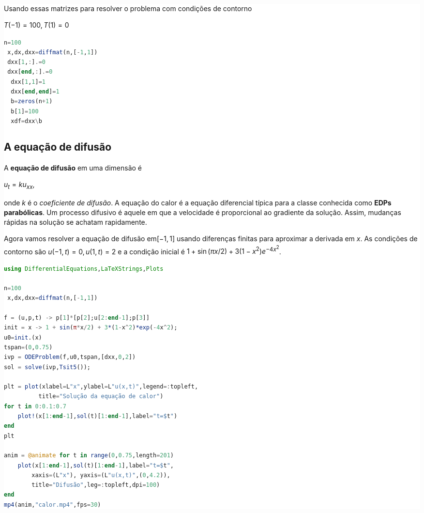 Usando essas matrizes para resolver o problema com condições de contorno 

$T(-1)=100,T(1)=0$ 

```julia
n=100
 x,dx,dxx=diffmat(n,[-1,1])
 dxx[1,:].=0 
 dxx[end,:].=0
  dxx[1,1]=1 
  dxx[end,end]=1
  b=zeros(n+1)
  b[1]=100
  xdf=dxx\b
```

## A equação de **difusão**

A **equação de difusão** em uma dimensão é

$u_t = k u_{xx},$

onde  $k$ é o *coeficiente de difusão*.
A equação do calor é a equação diferencial típica para a classe conhecida como **EDPs parabólicas**. Um processo difusivo é aquele em que a velocidade é proporcional ao gradiente da solução. Assim, mudanças rápidas na solução se achatam rapidamente.

Agora vamos resolver a equação de difusão em$[-1,1]$ usando diferenças finitas para aproximar a derivada em $x$. As condições de contorno são $u(-1,t)=0,u(1,t)=2$ e a condição inicial é  $1 + \sin(πx/2) + 3(1-x^2)e^{-4x^2}$. 

```julia
using DifferentialEquations,LaTeXStrings,Plots

n=100
 x,dx,dxx=diffmat(n,[-1,1])
 
f = (u,p,t) -> p[1]*[p[2];u[2:end-1];p[3]]
init = x -> 1 + sin(π*x/2) + 3*(1-x^2)*exp(-4x^2);
u0=init.(x)
tspan=(0,0.75)
ivp = ODEProblem(f,u0,tspan,[dxx,0,2])
sol = solve(ivp,Tsit5());

plt = plot(xlabel=L"x",ylabel=L"u(x,t)",legend=:topleft,
          title="Solução da equação de calor")
for t in 0:0.1:0.7
    plot!(x[1:end-1],sol(t)[1:end-1],label="t=$t")
end
plt

anim = @animate for t in range(0,0.75,length=201) 
    plot(x[1:end-1],sol(t)[1:end-1],label="t=$t",
        xaxis=(L"x"), yaxis=(L"u(x,t)",(0,4.2)), 
        title="Difusão",leg=:topleft,dpi=100)
end
mp4(anim,"calor.mp4",fps=30)
```

